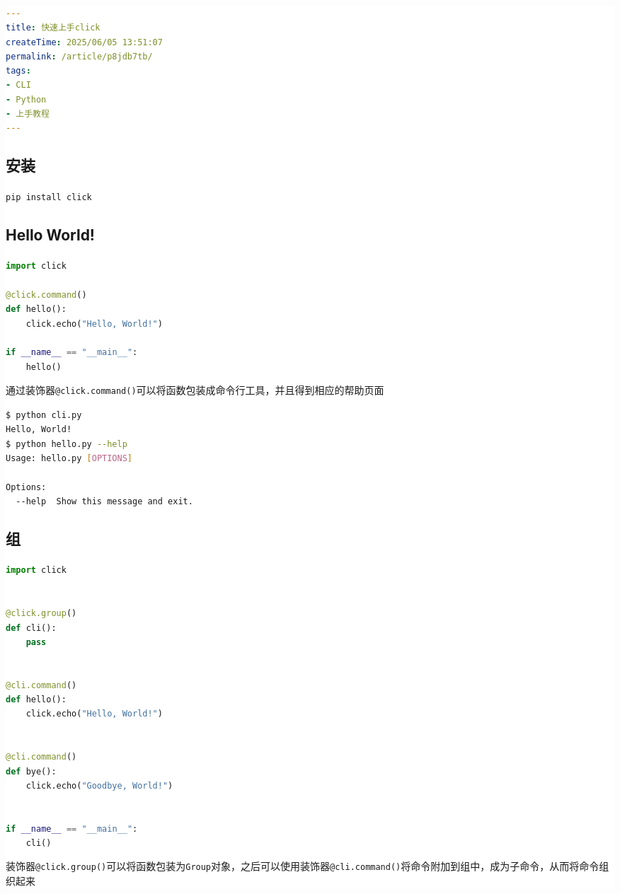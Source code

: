 ```yaml
---
title: 快速上手click
createTime: 2025/06/05 13:51:07
permalink: /article/p8jdb7tb/
tags:
- CLI
- Python
- 上手教程
---
```

## 安装
```bash
pip install click
```

## Hello World!
```python
import click

@click.command()
def hello():
	click.echo("Hello, World!")

if __name__ == "__main__":
	hello()
```
通过装饰器`@click.command()`可以将函数包装成命令行工具，并且得到相应的帮助页面
```bash
$ python cli.py
Hello, World!
$ python hello.py --help
Usage: hello.py [OPTIONS]

Options:
  --help  Show this message and exit.
```

## 组
```python
import click


@click.group()
def cli():
	pass


@cli.command()
def hello():
	click.echo("Hello, World!")


@cli.command()
def bye():
	click.echo("Goodbye, World!")


if __name__ == "__main__":
	cli()
```
装饰器`@click.group()`可以将函数包装为`Group`对象，之后可以使用装饰器`@cli.command()`将命令附加到组中，成为子命令，从而将命令组织起来
```bash
```